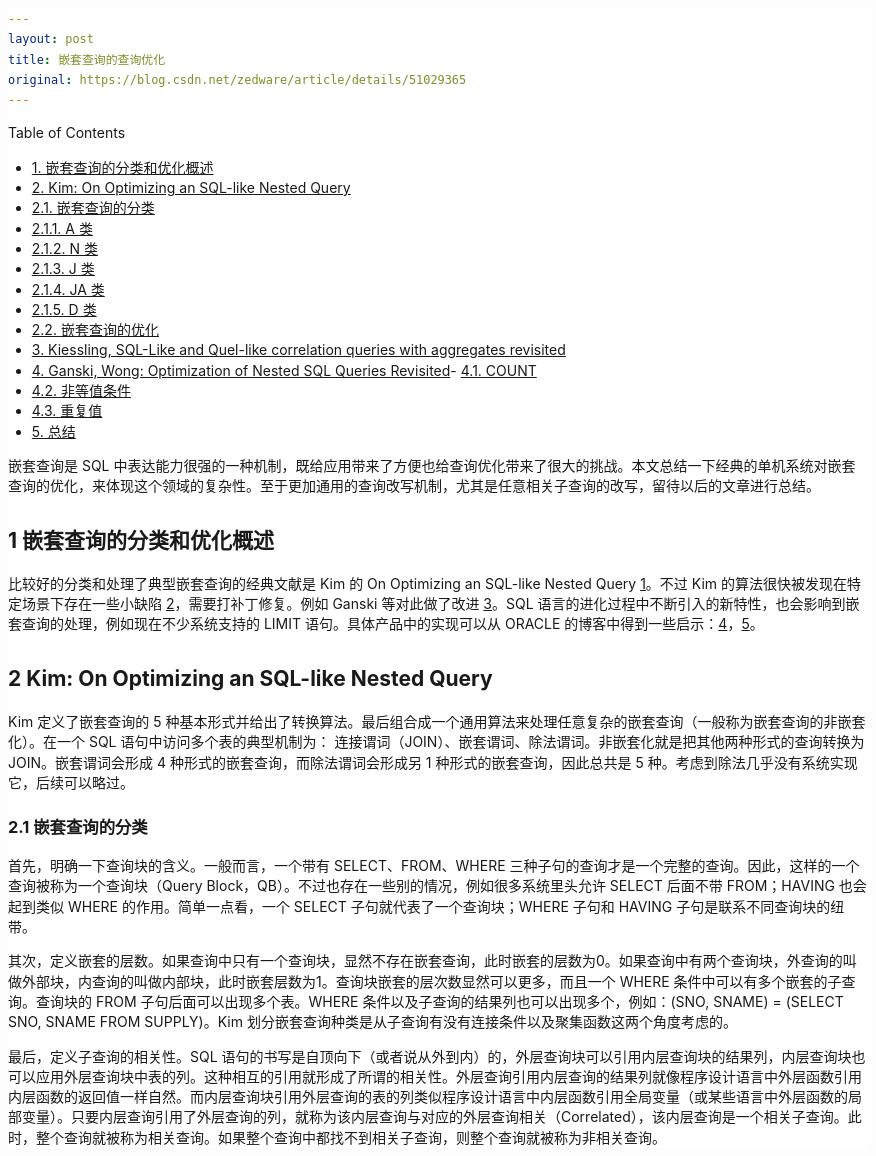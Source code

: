 ```yaml
---
layout: post
title: 嵌套查询的查询优化
original: https://blog.csdn.net/zedware/article/details/51029365
---
```


Table of Contents
- [1. 嵌套查询的分类和优化概述]()
- [2. Kim: On Optimizing an SQL-like Nested Query]()
- [2.1. 嵌套查询的分类]()
- [2.1.1. A 类]()
- [2.1.2. N 类]()
- [2.1.3. J 类]()
- [2.1.4. JA 类]()
- [2.1.5. D 类]()
- [2.2. 嵌套查询的优化]()
- [3. Kiessling, SQL-Like and Quel-like correlation queries with aggregates revisited]()
- [4. Ganski, Wong: Optimization of Nested SQL Queries Revisited]()- [4.1. COUNT]()
- [4.2. 非等值条件]()
- [4.3. 重复值]()
- [5. 总结]()

嵌套查询是 SQL 中表达能力很强的一种机制，既给应用带来了方便也给查询优化带来了很大的挑战。本文总结一下经典的单机系统对嵌套查询的优化，来体现这个领域的复杂性。至于更加通用的查询改写机制，尤其是任意相关子查询的改写，留待以后的文章进行总结。

## 1 嵌套查询的分类和优化概述

比较好的分类和处理了典型嵌套查询的经典文献是 Kim 的 On Optimizing an SQL-like Nested Query [1]()。不过 Kim 的算法很快被发现在特定场景下存在一些小缺陷 [2]()，需要打补丁修复。例如
 Ganski 等对此做了改进 [3]()。SQL 语言的进化过程中不断引入的新特性，也会影响到嵌套查询的处理，例如现在不少系统支持的 LIMIT 语句。具体产品中的实现可以从 ORACLE 的博客中得到一些启示：[4]()，[5]()。

## 2 Kim: On Optimizing an SQL-like Nested Query

Kim 定义了嵌套查询的 5 种基本形式并给出了转换算法。最后组合成一个通用算法来处理任意复杂的嵌套查询（一般称为嵌套查询的非嵌套化）。在一个 SQL 语句中访问多个表的典型机制为： 连接谓词（JOIN）、嵌套谓词、除法谓词。非嵌套化就是把其他两种形式的查询转换为 JOIN。嵌套谓词会形成 4 种形式的嵌套查询，而除法谓词会形成另 1 种形式的嵌套查询，因此总共是 5 种。考虑到除法几乎没有系统实现它，后续可以略过。

### 2.1 嵌套查询的分类

首先，明确一下查询块的含义。一般而言，一个带有 SELECT、FROM、WHERE 三种子句的查询才是一个完整的查询。因此，这样的一个查询被称为一个查询块（Query Block，QB）。不过也存在一些别的情况，例如很多系统里头允许 SELECT 后面不带 FROM；HAVING 也会起到类似 WHERE 的作用。简单一点看，一个 SELECT 子句就代表了一个查询块；WHERE 子句和 HAVING 子句是联系不同查询块的纽带。

其次，定义嵌套的层数。如果查询中只有一个查询块，显然不存在嵌套查询，此时嵌套的层数为0。如果查询中有两个查询块，外查询的叫做外部块，内查询的叫做内部块，此时嵌套层数为1。查询块嵌套的层次数显然可以更多，而且一个 WHERE 条件中可以有多个嵌套的子查询。查询块的 FROM 子句后面可以出现多个表。WHERE 条件以及子查询的结果列也可以出现多个，例如：(SNO, SNAME) = (SELECT SNO, SNAME FROM SUPPLY)。Kim 划分嵌套查询种类是从子查询有没有连接条件以及聚集函数这两个角度考虑的。

最后，定义子查询的相关性。SQL 语句的书写是自顶向下（或者说从外到内）的，外层查询块可以引用内层查询块的结果列，内层查询块也可以应用外层查询块中表的列。这种相互的引用就形成了所谓的相关性。外层查询引用内层查询的结果列就像程序设计语言中外层函数引用内层函数的返回值一样自然。而内层查询块引用外层查询的表的列类似程序设计语言中内层函数引用全局变量（或某些语言中外层函数的局部变量）。只要内层查询引用了外层查询的列，就称为该内层查询与对应的外层查询相关（Correlated），该内层查询是一个相关子查询。此时，整个查询就被称为相关查询。如果整个查询中都找不到相关子查询，则整个查询就被称为非相关查询。
